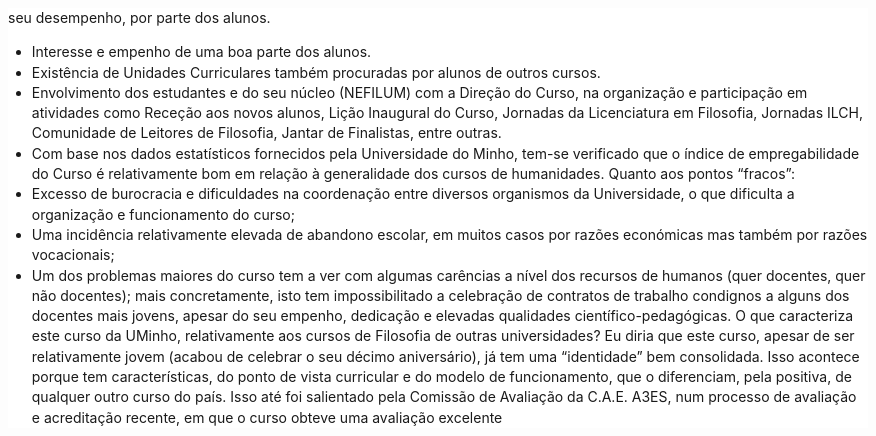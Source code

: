seu desempenho, por parte dos
alunos.
- Interesse e empenho de uma
boa parte dos alunos.
- Existência de Unidades Curriculares
também procuradas por
alunos de outros cursos.
- Envolvimento dos estudantes e
do seu núcleo (NEFILUM) com a
Direção do Curso, na organização
e participação em atividades
como Receção aos novos alunos,
Lição Inaugural do Curso, Jornadas
da Licenciatura em Filosofia,
Jornadas ILCH, Comunidade de
Leitores de Filosofia, Jantar de
Finalistas, entre outras.
- Com base nos dados estatísticos
fornecidos pela Universidade
do Minho, tem-se verificado que
o índice de empregabilidade do
Curso é relativamente bom em
relação à generalidade dos cursos
de humanidades.
Quanto aos pontos “fracos”: 
- Excesso de burocracia e dificuldades
na coordenação entre
diversos organismos da Universidade,
o que dificulta a organização
e funcionamento do curso;
- Uma incidência relativamente
elevada de abandono escolar, em
muitos casos por razões económicas
mas também por razões vocacionais;
- Um dos problemas maiores do
curso tem a ver com algumas
carências a nível dos recursos de
humanos (quer docentes, quer
não docentes); mais concretamente,
isto tem impossibilitado
a celebração de contratos de trabalho
condignos a alguns dos docentes
mais jovens, apesar do seu
empenho, dedicação e elevadas
qualidades científico-pedagógicas.
O que caracteriza este curso
da UMinho, relativamente
aos cursos de Filosofia de
outras universidades?
Eu diria que este curso, apesar
de ser relativamente jovem (acabou
de celebrar o seu décimo
aniversário), já tem uma “identidade”
bem consolidada. Isso acontece
porque tem características,
do ponto de vista curricular
e do modelo de funcionamento,
que o diferenciam, pela positiva,
de qualquer outro curso do país.
Isso até foi salientado pela Comissão
de Avaliação da C.A.E.
A3ES, num processo de avaliação
e acreditação recente, em que o
curso obteve uma avaliação excelente